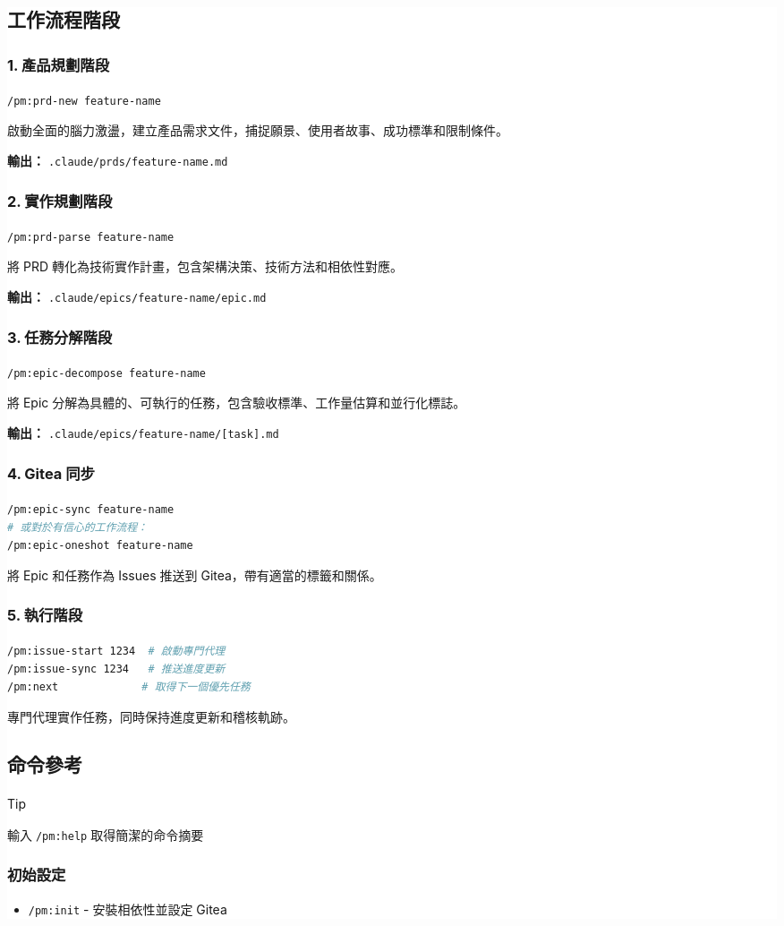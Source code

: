 ## 工作流程階段

### 1. 產品規劃階段

```bash
/pm:prd-new feature-name
```
啟動全面的腦力激盪，建立產品需求文件，捕捉願景、使用者故事、成功標準和限制條件。

**輸出：** `.claude/prds/feature-name.md`

### 2. 實作規劃階段

```bash
/pm:prd-parse feature-name
```
將 PRD 轉化為技術實作計畫，包含架構決策、技術方法和相依性對應。

**輸出：** `.claude/epics/feature-name/epic.md`

### 3. 任務分解階段

```bash
/pm:epic-decompose feature-name
```
將 Epic 分解為具體的、可執行的任務，包含驗收標準、工作量估算和並行化標誌。

**輸出：** `.claude/epics/feature-name/[task].md`

### 4. Gitea 同步

```bash
/pm:epic-sync feature-name
# 或對於有信心的工作流程：
/pm:epic-oneshot feature-name
```
將 Epic 和任務作為 Issues 推送到 Gitea，帶有適當的標籤和關係。

### 5. 執行階段

```bash
/pm:issue-start 1234  # 啟動專門代理
/pm:issue-sync 1234   # 推送進度更新
/pm:next             # 取得下一個優先任務
```
專門代理實作任務，同時保持進度更新和稽核軌跡。

## 命令參考

> [!TIP]
> 輸入 `/pm:help` 取得簡潔的命令摘要

### 初始設定
- `/pm:init` - 安裝相依性並設定 Gitea
